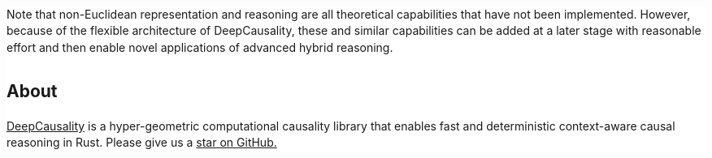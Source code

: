 Note that non-Euclidean representation and reasoning are all theoretical capabilities that have not been implemented. However, because of the flexible architecture of DeepCausality, these and similar capabilities can be added at a later stage with reasonable effort and then enable novel applications of advanced hybrid reasoning.



## About

[DeepCausality](https://deepcausality.com/) is a hyper-geometric computational causality library that enables fast and
deterministic context-aware
causal reasoning in Rust. Please give us a [star on GitHub.](https://github.com/deepcausality-rs/deep_causality)